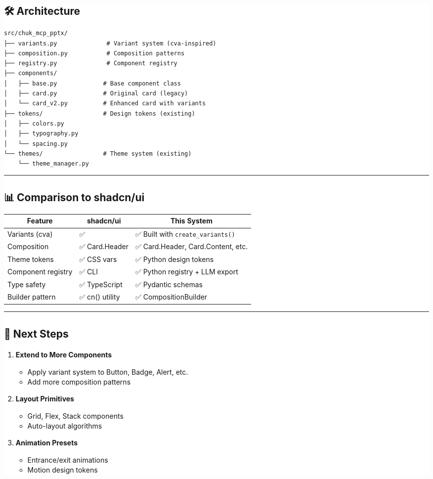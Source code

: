 
## 🛠️ Architecture

```
src/chuk_mcp_pptx/
├── variants.py              # Variant system (cva-inspired)
├── composition.py           # Composition patterns
├── registry.py              # Component registry
├── components/
│   ├── base.py             # Base component class
│   ├── card.py             # Original card (legacy)
│   └── card_v2.py          # Enhanced card with variants
├── tokens/                 # Design tokens (existing)
│   ├── colors.py
│   ├── typography.py
│   └── spacing.py
└── themes/                 # Theme system (existing)
    └── theme_manager.py
```

---

## 📊 Comparison to shadcn/ui

| Feature | shadcn/ui | This System |
|---------|-----------|-------------|
| Variants (cva) | ✅ | ✅ Built with `create_variants()` |
| Composition | ✅ Card.Header | ✅ Card.Header, Card.Content, etc. |
| Theme tokens | ✅ CSS vars | ✅ Python design tokens |
| Component registry | ✅ CLI | ✅ Python registry + LLM export |
| Type safety | ✅ TypeScript | ✅ Pydantic schemas |
| Builder pattern | ✅ cn() utility | ✅ CompositionBuilder |

---

## 🎉 Next Steps

1. **Extend to More Components**
   - Apply variant system to Button, Badge, Alert, etc.
   - Add more composition patterns

2. **Layout Primitives**
   - Grid, Flex, Stack components
   - Auto-layout algorithms

3. **Animation Presets**
   - Entrance/exit animations
   - Motion design tokens

